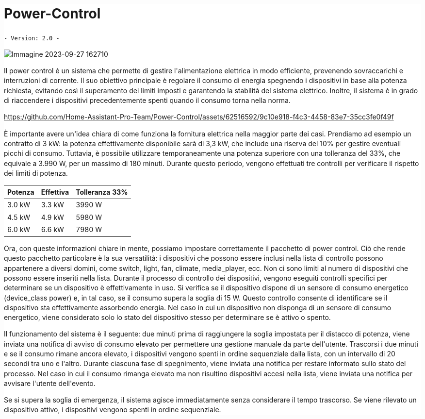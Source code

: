 # Power-Control

`- Version: 2.0 -`

![Immagine 2023-09-27 162710](https://github.com/Home-Assistant-Pro-Team/Power-Control-HomeAssistant/assets/48358142/278205a3-d6dd-4d7a-b5b5-9ea713940687)

Il power control è un sistema che permette di gestire l'alimentazione elettrica in modo efficiente, prevenendo sovraccarichi e interruzioni di corrente. Il suo obiettivo principale è regolare il consumo di energia spegnendo i dispositivi in base alla potenza richiesta, evitando così il superamento dei limiti imposti e garantendo la stabilità del sistema elettrico. Inoltre, il sistema è in grado di riaccendere i dispositivi precedentemente spenti quando il consumo torna nella norma.

<https://github.com/Home-Assistant-Pro-Team/Power-Control/assets/62516592/9c10e918-f4c3-4458-83e7-35cc3fe0f49f>

È importante avere un'idea chiara di come funziona la fornitura elettrica nella maggior parte dei casi. Prendiamo ad esempio un contratto di 3 kW: la potenza effettivamente disponibile sarà di 3,3 kW, che include una riserva del 10% per gestire eventuali picchi di consumo. Tuttavia, è possibile utilizzare temporaneamente una potenza superiore con una tolleranza del 33%, che equivale a 3.990 W, per un massimo di 180 minuti. Durante questo periodo, vengono effettuati tre controlli per verificare il rispetto dei limiti di potenza.

| Potenza  | Effettiva | Tolleranza 33% |
| -------- | --------- | -------------- |
| 3.0 kW   | 3.3 kW    | 3990 W         |
| 4.5 kW   | 4.9 kW    | 5980 W         |
| 6.0 kW   | 6.6 kW    | 7980 W         |

Ora, con queste informazioni chiare in mente, possiamo impostare correttamente il pacchetto di power control. Ciò che rende questo pacchetto particolare è la sua versatilità: i dispositivi che possono essere inclusi nella lista di controllo possono appartenere a diversi domini, come switch, light, fan, climate, media_player, ecc. Non ci sono limiti al numero di dispositivi che possono essere inseriti nella lista. Durante il processo di controllo dei dispositivi, vengono eseguiti controlli specifici per determinare se un dispositivo è effettivamente in uso. Si verifica se il dispositivo dispone di un sensore di consumo energetico (device_class power) e, in tal caso, se il consumo supera la soglia di 15 W. Questo controllo consente di identificare se il dispositivo sta effettivamente assorbendo energia. Nel caso in cui un dispositivo non disponga di un sensore di consumo energetico, viene considerato solo lo stato del dispositivo stesso per determinare se è attivo o spento.

Il funzionamento del sistema è il seguente: due minuti prima di raggiungere la soglia impostata per il distacco di potenza, viene inviata una notifica di avviso di consumo elevato per permettere una gestione manuale da parte dell'utente. Trascorsi i due minuti e se il consumo rimane ancora elevato, i dispositivi vengono spenti in ordine sequenziale dalla lista, con un intervallo di 20 secondi tra uno e l'altro. Durante ciascuna fase di spegnimento, viene inviata una notifica per restare informato sullo stato del processo. Nel caso in cui il consumo rimanga elevato ma non risultino dispositivi accesi nella lista, viene inviata una notifica per avvisare l'utente dell'evento.

Se si supera la soglia di emergenza, il sistema agisce immediatamente senza considerare il tempo trascorso. Se viene rilevato un dispositivo attivo, i dispositivi vengono spenti in ordine sequenziale.
